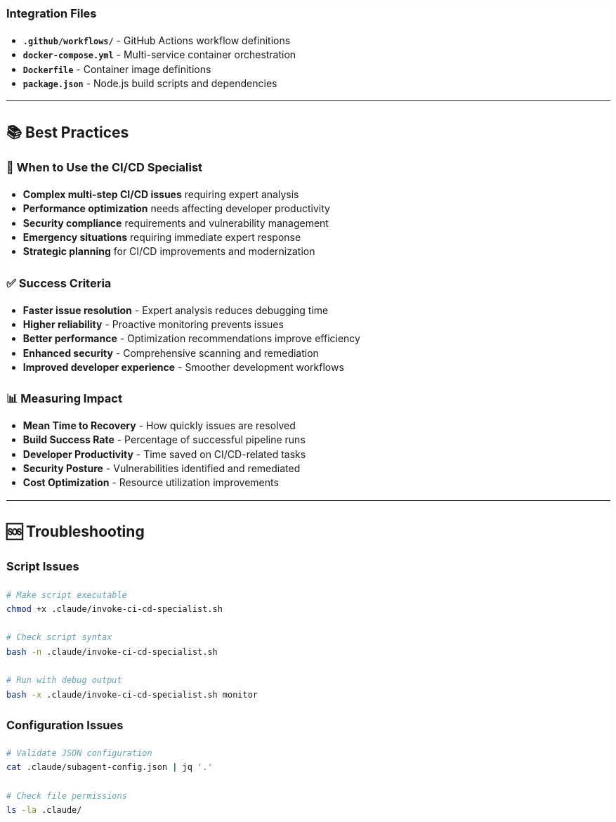 ### Integration Files
- **`.github/workflows/`** - GitHub Actions workflow definitions
- **`docker-compose.yml`** - Multi-service container orchestration
- **`Dockerfile`** - Container image definitions
- **`package.json`** - Node.js build scripts and dependencies

---

## 📚 Best Practices

### 🎯 When to Use the CI/CD Specialist
- **Complex multi-step CI/CD issues** requiring expert analysis
- **Performance optimization** needs affecting developer productivity  
- **Security compliance** requirements and vulnerability management
- **Emergency situations** requiring immediate expert response
- **Strategic planning** for CI/CD improvements and modernization

### ✅ Success Criteria
- **Faster issue resolution** - Expert analysis reduces debugging time
- **Higher reliability** - Proactive monitoring prevents issues
- **Better performance** - Optimization recommendations improve efficiency
- **Enhanced security** - Comprehensive scanning and remediation  
- **Improved developer experience** - Smoother development workflows

### 📊 Measuring Impact
- **Mean Time to Recovery** - How quickly issues are resolved
- **Build Success Rate** - Percentage of successful pipeline runs
- **Developer Productivity** - Time saved on CI/CD-related tasks
- **Security Posture** - Vulnerabilities identified and remediated
- **Cost Optimization** - Resource utilization improvements

---

## 🆘 Troubleshooting

### Script Issues
```bash
# Make script executable
chmod +x .claude/invoke-ci-cd-specialist.sh

# Check script syntax
bash -n .claude/invoke-ci-cd-specialist.sh

# Run with debug output
bash -x .claude/invoke-ci-cd-specialist.sh monitor
```

### Configuration Issues
```bash
# Validate JSON configuration
cat .claude/subagent-config.json | jq '.'

# Check file permissions
ls -la .claude/
```
